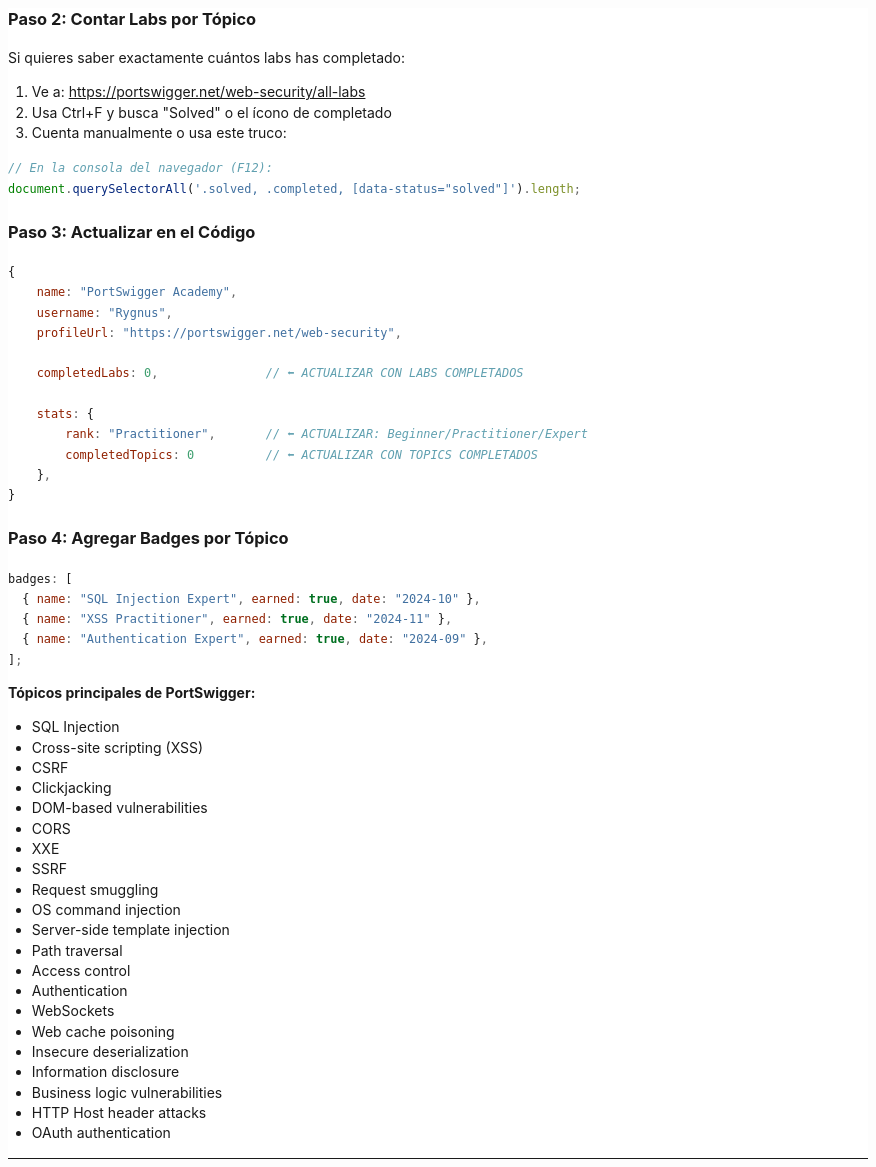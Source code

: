 ### Paso 2: Contar Labs por Tópico

Si quieres saber exactamente cuántos labs has completado:

1. Ve a: https://portswigger.net/web-security/all-labs
2. Usa Ctrl+F y busca "Solved" o el ícono de completado
3. Cuenta manualmente o usa este truco:

```javascript
// En la consola del navegador (F12):
document.querySelectorAll('.solved, .completed, [data-status="solved"]').length;
```

### Paso 3: Actualizar en el Código

```javascript
{
    name: "PortSwigger Academy",
    username: "Rygnus",
    profileUrl: "https://portswigger.net/web-security",

    completedLabs: 0,               // ⬅️ ACTUALIZAR CON LABS COMPLETADOS

    stats: {
        rank: "Practitioner",       // ⬅️ ACTUALIZAR: Beginner/Practitioner/Expert
        completedTopics: 0          // ⬅️ ACTUALIZAR CON TOPICS COMPLETADOS
    },
}
```

### Paso 4: Agregar Badges por Tópico

```javascript
badges: [
  { name: "SQL Injection Expert", earned: true, date: "2024-10" },
  { name: "XSS Practitioner", earned: true, date: "2024-11" },
  { name: "Authentication Expert", earned: true, date: "2024-09" },
];
```

**Tópicos principales de PortSwigger:**

- SQL Injection
- Cross-site scripting (XSS)
- CSRF
- Clickjacking
- DOM-based vulnerabilities
- CORS
- XXE
- SSRF
- Request smuggling
- OS command injection
- Server-side template injection
- Path traversal
- Access control
- Authentication
- WebSockets
- Web cache poisoning
- Insecure deserialization
- Information disclosure
- Business logic vulnerabilities
- HTTP Host header attacks
- OAuth authentication

---